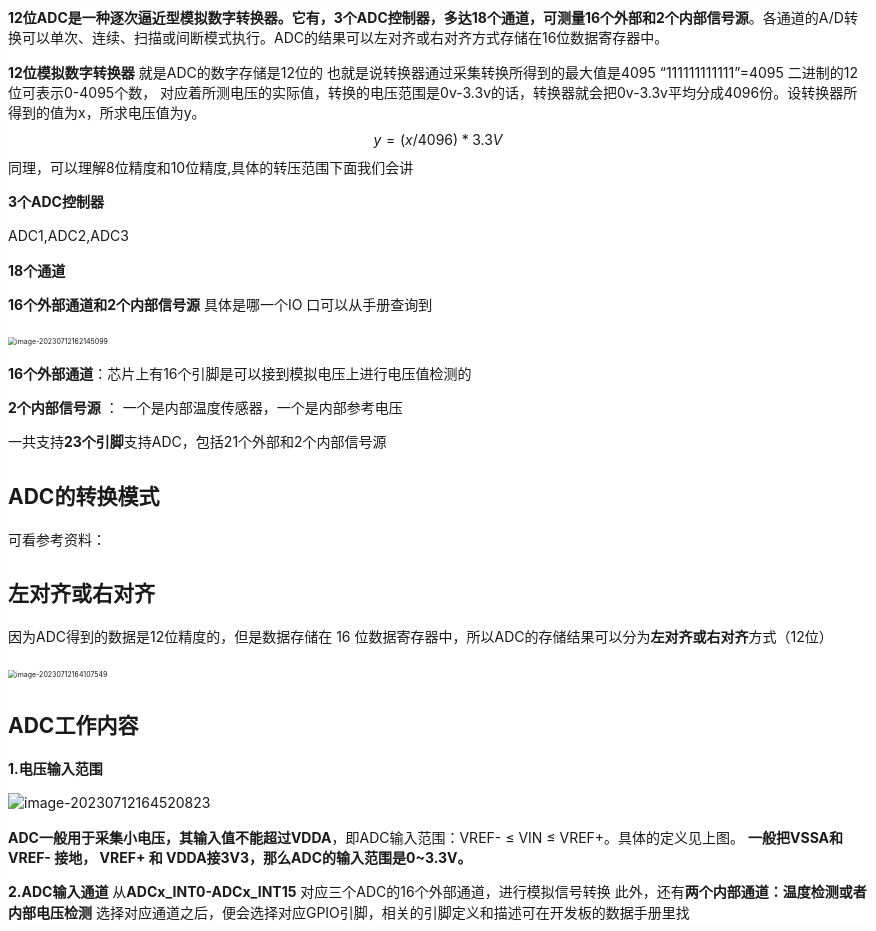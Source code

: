 **12位ADC是一种逐次逼近型模拟数字转换器。**它有，**3个ADC控制器，多达18个通道**，可测量**16个外部和2个内部信号源**。各通道的A/D转换可以单次、连续、扫描或间断模式执行。ADC的结果可以左对齐或右对齐方式存储在16位数据寄存器中。

**12位模拟数字转换器**
就是ADC的数字存储是12位的 也就是说转换器通过采集转换所得到的最大值是4095 “111111111111”=4095 二进制的12位可表示0-4095个数， 对应着所测电压的实际值，转换的电压范围是0v-3.3v的话，转换器就会把0v-3.3v平均分成4096份。设转换器所得到的值为x，所求电压值为y。
$$
y=(x/4096)*3.3V
$$
同理，可以理解8位精度和10位精度,具体的转压范围下面我们会讲



**3个ADC控制器**

ADC1,ADC2,ADC3

**18个通道**

**16个外部通道和2个内部信号源** 具体是哪一个IO 口可以从手册查询到

<img src="https://cdn.jsdelivr.net/gh/su-ron/myBlogResource/stm32_picture/image-20230712162145099.png" alt="image-20230712162145099" style="zoom:50%;" />



**16个外部通道**：芯片上有16个引脚是可以接到模拟电压上进行电压值检测的

**2个内部信号源** ： 一个是内部温度传感器，一个是内部参考电压

一共支持**23个引脚**支持ADC，包括21个外部和2个内部信号源



## ADC的转换模式

可看参考资料：



## 左对齐或右对齐

因为ADC得到的数据是12位精度的，但是数据存储在 16 位数据寄存器中，所以ADC的存储结果可以分为**左对齐或右对齐**方式（12位）

<img src="https://cdn.jsdelivr.net/gh/su-ron/myBlogResource/stm32_picture/image-20230712164107549.png" alt="image-20230712164107549" style="zoom:50%;" />



## ADC工作内容

**1.电压输入范围**

![image-20230712164520823](https://cdn.jsdelivr.net/gh/su-ron/myBlogResource/stm32_picture/image-20230712164520823.png)

**ADC一般用于采集小电压，其输入值不能超过VDDA**，即ADC输入范围：VREF- ≤ VIN ≤ VREF+。具体的定义见上图。
**一般把VSSA和VREF- 接地， VREF+ 和 VDDA接3V3，那么ADC的输入范围是0~3.3V。**

**2.ADC输入通道**
从**ADCx_INT0-ADCx_INT15** 对应三个ADC的16个外部通道，进行模拟信号转换 此外，还有**两个内部通道：温度检测或者内部电压检测**
选择对应通道之后，便会选择对应GPIO引脚，相关的引脚定义和描述可在开发板的数据手册里找
